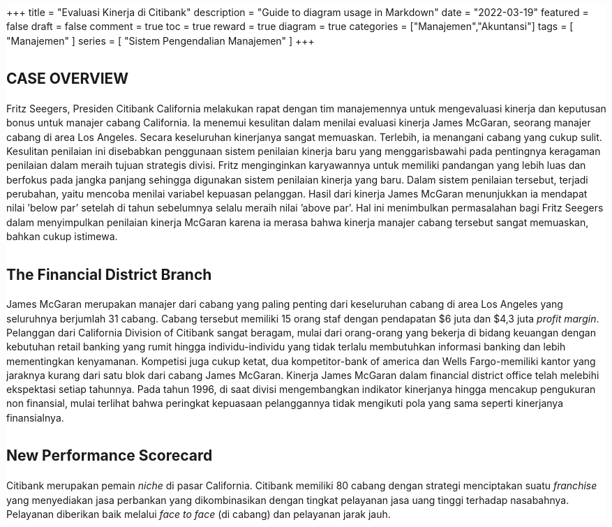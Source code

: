 +++
title = "Evaluasi Kinerja di Citibank"
description = "Guide to diagram usage in Markdown"
date = "2022-03-19"
featured = false
draft = false
comment = true
toc = true
reward = true
diagram = true
categories = ["Manajemen","Akuntansi"]
tags = [
  "Manajemen"
]
series = [
  "Sistem Pengendalian Manajemen"
]
+++

## CASE OVERVIEW

Fritz Seegers, Presiden Citibank California melakukan rapat dengan tim manajemennya untuk mengevaluasi kinerja dan keputusan bonus untuk manajer cabang California. Ia menemui kesulitan dalam menilai evaluasi kinerja James McGaran, seorang manajer cabang di area Los Angeles. Secara keseluruhan kinerjanya sangat memuaskan. Terlebih, ia menangani cabang yang cukup sulit. Kesulitan penilaian ini disebabkan penggunaan sistem penilaian kinerja baru yang menggarisbawahi pada pentingnya keragaman penilaian dalam meraih tujuan strategis divisi. Fritz menginginkan karyawannya untuk memiliki pandangan yang lebih luas dan berfokus pada jangka panjang sehingga digunakan sistem penilaian kinerja yang baru. Dalam sistem penilaian tersebut, terjadi perubahan, yaitu mencoba menilai variabel kepuasan pelanggan. Hasil dari kinerja James McGaran menunjukkan ia mendapat nilai ’below par’ setelah di tahun sebelumnya selalu meraih nilai ’above par’. Hal ini menimbulkan permasalahan bagi Fritz Seegers dalam menyimpulkan penilaian kinerja McGaran karena ia merasa bahwa kinerja manajer cabang tersebut sangat memuaskan, bahkan cukup istimewa.

## The Financial District Branch

James McGaran merupakan manajer dari cabang yang paling penting dari keseluruhan cabang di area Los Angeles yang seluruhnya berjumlah 31 cabang. Cabang tersebut memiliki 15 orang staf dengan pendapatan $6 juta dan $4,3 juta *profit margin*. Pelanggan dari California Division of Citibank sangat beragam, mulai dari orang-orang yang bekerja di bidang keuangan dengan kebutuhan retail banking yang rumit hingga individu-individu yang tidak terlalu membutuhkan informasi banking dan lebih mementingkan kenyamanan. Kompetisi juga cukup ketat, dua kompetitor-bank of america dan Wells Fargo-memiliki kantor yang jaraknya kurang dari satu blok dari cabang James McGaran. Kinerja James McGaran dalam financial district office telah melebihi ekspektasi setiap tahunnya. Pada tahun 1996, di saat divisi mengembangkan indikator kinerjanya hingga mencakup pengukuran non finansial, mulai terlihat bahwa peringkat kepuasaan pelanggannya tidak mengikuti pola yang sama seperti kinerjanya finansialnya.

## New Performance Scorecard

Citibank merupakan pemain *niche* di pasar California. Citibank memiliki 80 cabang dengan strategi menciptakan suatu *franchise* yang menyediakan jasa perbankan yang dikombinasikan dengan tingkat pelayanan jasa uang tinggi terhadap nasabahnya. Pelayanan diberikan baik melalui *face to face* (di cabang) dan pelayanan jarak jauh.
